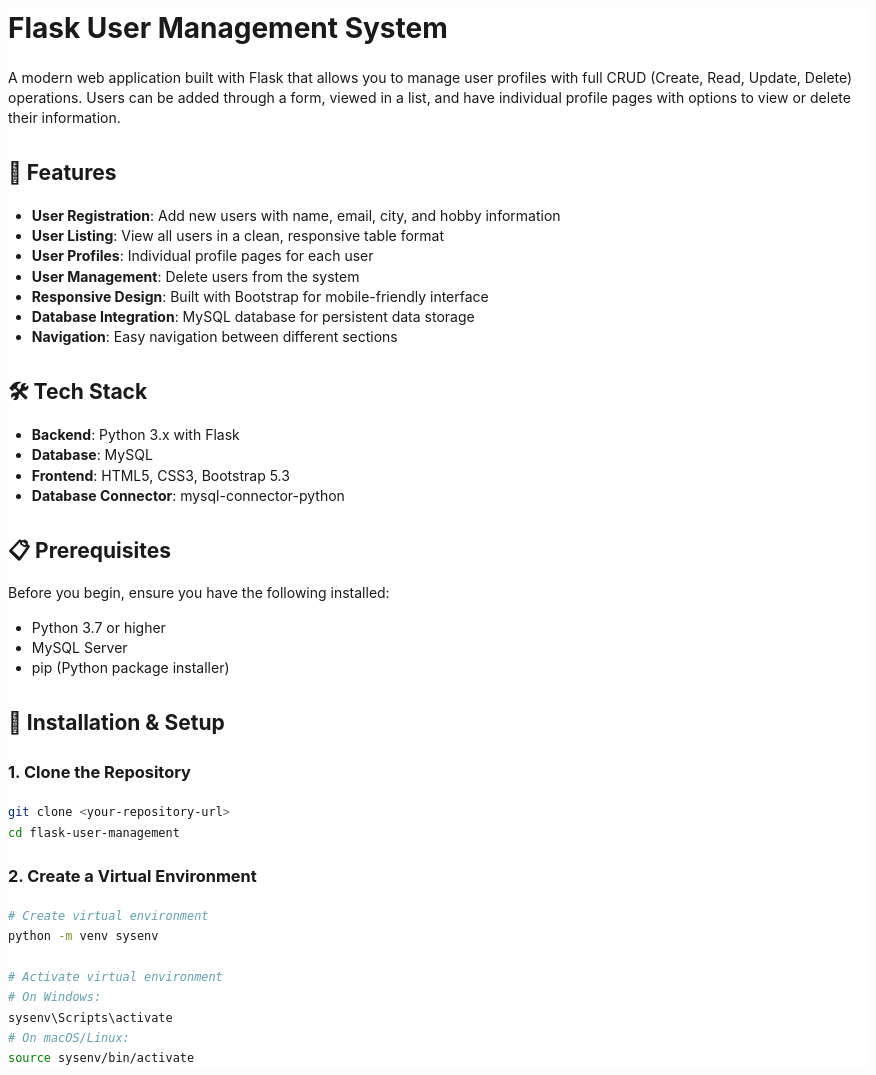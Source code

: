 # Flask User Management System

A modern web application built with Flask that allows you to manage user profiles with full CRUD (Create, Read, Update, Delete) operations. Users can be added through a form, viewed in a list, and have individual profile pages with options to view or delete their information.

## 🚀 Features

- **User Registration**: Add new users with name, email, city, and hobby information
- **User Listing**: View all users in a clean, responsive table format
- **User Profiles**: Individual profile pages for each user
- **User Management**: Delete users from the system
- **Responsive Design**: Built with Bootstrap for mobile-friendly interface
- **Database Integration**: MySQL database for persistent data storage
- **Navigation**: Easy navigation between different sections

## 🛠️ Tech Stack

- **Backend**: Python 3.x with Flask
- **Database**: MySQL
- **Frontend**: HTML5, CSS3, Bootstrap 5.3
- **Database Connector**: mysql-connector-python

## 📋 Prerequisites

Before you begin, ensure you have the following installed:

- Python 3.7 or higher
- MySQL Server
- pip (Python package installer)

## 🔧 Installation & Setup

### 1. Clone the Repository

```bash
git clone <your-repository-url>
cd flask-user-management
```

### 2. Create a Virtual Environment

```bash
# Create virtual environment
python -m venv sysenv

# Activate virtual environment
# On Windows:
sysenv\Scripts\activate
# On macOS/Linux:
source sysenv/bin/activate
```
